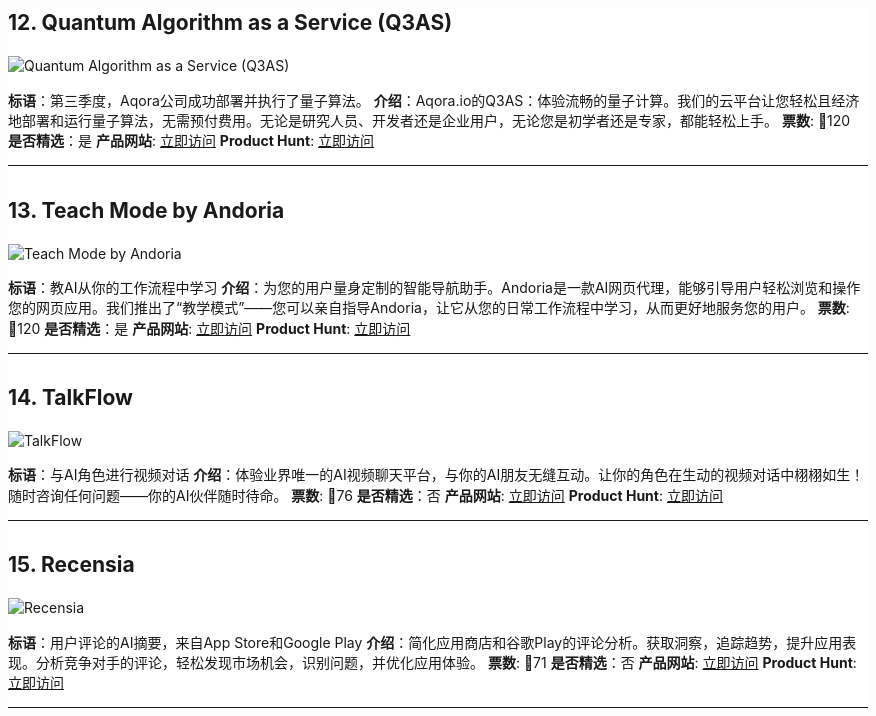 
## 12. Quantum Algorithm as a Service (Q3AS)
![Quantum Algorithm as a Service (Q3AS)](https://ph-files.imgix.net/04c1f4cb-e73a-4914-ba90-26e8199325f3.png?auto=format&fit=crop&frame=1&h=512&w=1024)

**标语**：第三季度，Aqora公司成功部署并执行了量子算法。
**介绍**：Aqora.io的Q3AS：体验流畅的量子计算。我们的云平台让您轻松且经济地部署和运行量子算法，无需预付费用。无论是研究人员、开发者还是企业用户，无论您是初学者还是专家，都能轻松上手。
**票数**: 🔺120
**是否精选**：是
**产品网站**:  <a href='https://www.producthunt.com/r/5WERL5RIJIFML2?utm_source=www.chuhaix.com' target='_blank' rel='nofollow'>立即访问</a>
**Product Hunt**:  <a href='https://www.producthunt.com/posts/quantum-algorithm-as-a-service-q3as-2?utm_source=www.chuhaix.com' target='_blank' rel='nofollow'>立即访问</a>

---

## 13. Teach Mode by Andoria
![Teach Mode by Andoria](https://ph-files.imgix.net/be57cb0f-f18c-4435-838c-34a811f6df14.png?auto=format&fit=crop&frame=1&h=512&w=1024)

**标语**：教AI从你的工作流程中学习
**介绍**：为您的用户量身定制的智能导航助手。Andoria是一款AI网页代理，能够引导用户轻松浏览和操作您的网页应用。我们推出了“教学模式”——您可以亲自指导Andoria，让它从您的日常工作流程中学习，从而更好地服务您的用户。
**票数**: 🔺120
**是否精选**：是
**产品网站**:  <a href='https://www.producthunt.com/r/A6EC4YTWVVQW62?utm_source=www.chuhaix.com' target='_blank' rel='nofollow'>立即访问</a>
**Product Hunt**:  <a href='https://www.producthunt.com/posts/teach-mode-by-andoria?utm_source=www.chuhaix.com' target='_blank' rel='nofollow'>立即访问</a>

---

## 14. TalkFlow
![TalkFlow](https://ph-files.imgix.net/d277fe67-3ea1-41f7-a56a-f70ff53cfbcd.webp?auto=format&fit=crop&frame=1&h=512&w=1024)

**标语**：与AI角色进行视频对话
**介绍**：体验业界唯一的AI视频聊天平台，与你的AI朋友无缝互动。让你的角色在生动的视频对话中栩栩如生！随时咨询任何问题——你的AI伙伴随时待命。
**票数**: 🔺76
**是否精选**：否
**产品网站**:  <a href='https://www.producthunt.com/r/RXX7NQGXKFVUW4?utm_source=www.chuhaix.com' target='_blank' rel='nofollow'>立即访问</a>
**Product Hunt**:  <a href='https://www.producthunt.com/posts/talkflow-2?utm_source=www.chuhaix.com' target='_blank' rel='nofollow'>立即访问</a>

---

## 15. Recensia
![Recensia](https://ph-files.imgix.net/747c45b5-81ff-40a8-b45a-dbe78cccf676.png?auto=format&fit=crop&frame=1&h=512&w=1024)

**标语**：用户评论的AI摘要，来自App Store和Google Play
**介绍**：简化应用商店和谷歌Play的评论分析。获取洞察，追踪趋势，提升应用表现。分析竞争对手的评论，轻松发现市场机会，识别问题，并优化应用体验。
**票数**: 🔺71
**是否精选**：否
**产品网站**:  <a href='https://www.producthunt.com/r/S4NXDCYFHAC7IY?utm_source=www.chuhaix.com' target='_blank' rel='nofollow'>立即访问</a>
**Product Hunt**:  <a href='https://www.producthunt.com/posts/recensia?utm_source=www.chuhaix.com' target='_blank' rel='nofollow'>立即访问</a>

---